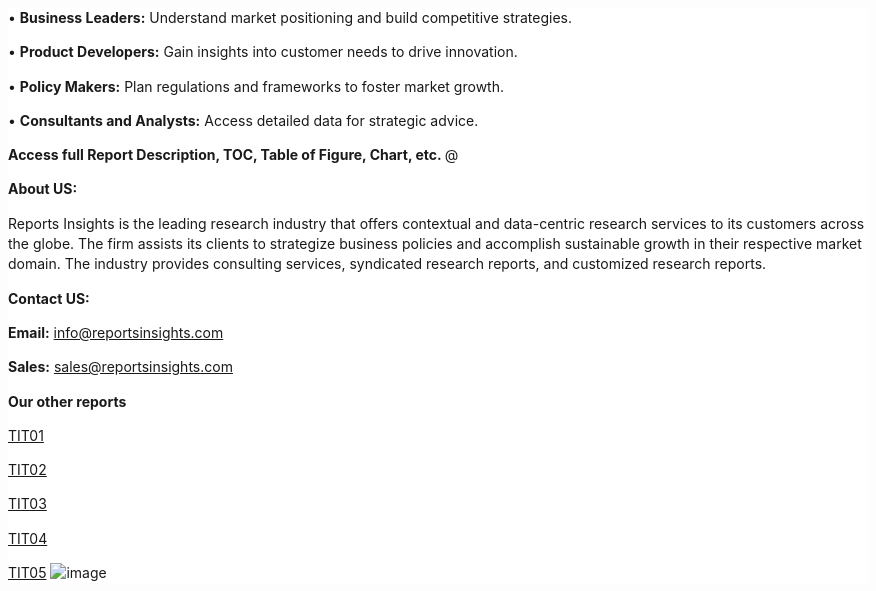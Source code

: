 • <strong>Business Leaders:</strong> Understand market positioning and build competitive strategies.

• <strong>Product Developers:</strong> Gain insights into customer needs to drive innovation.

• <strong>Policy Makers:</strong> Plan regulations and frameworks to foster market growth.

• <strong>Consultants and Analysts:</strong> Access detailed data for strategic advice.
</ul>
<strong>Access full Report Description, TOC, Table of Figure, Chart, etc. </strong>@  <a href= style=color:#0000ff;></a></font>

<strong><strong>About US</strong>:</strong>

Reports Insights is the leading research industry that offers contextual and data-centric research services to its customers across the globe. The firm assists its clients to strategize business policies and accomplish sustainable growth in their respective market domain. The industry provides consulting services, syndicated research reports, and customized research reports.

<strong>Contact US:</strong>

<p class=""""><b>Email:</b> <a href=mailto:info@reportsinsights.com>info@reportsinsights.com</a></p>
<p class=""""><b>Sales:</b> <a href=mailto:sales@reportsinsights.com>sales@reportsinsights.com</a></p>

<strong>Our other reports</strong>

<a href=LIN01>TIT01</a>

<a href=LIN02>TIT02</a>

<a href=LIN03>TIT03</a>

<a href=LIN04>TIT04</a>

<a href=LIN05>TIT05</a>
![image](https://github.com/user-attachments/assets/d8c7d2f8-c9ba-4131-9b11-70e75e632083)
